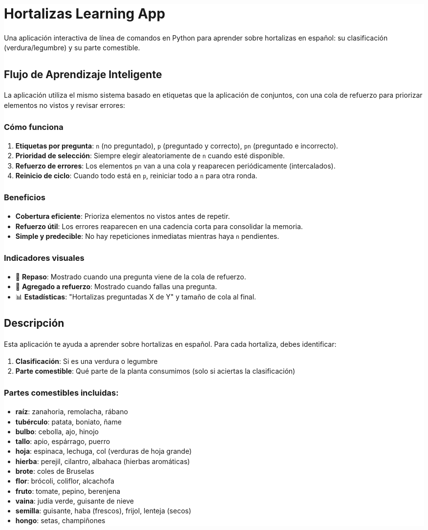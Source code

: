 # Hortalizas Learning App

Una aplicación interactiva de línea de comandos en Python para aprender sobre hortalizas en español: su clasificación (verdura/legumbre) y su parte comestible.

## Flujo de Aprendizaje Inteligente

La aplicación utiliza el mismo sistema basado en etiquetas que la aplicación de conjuntos, con una cola de refuerzo para priorizar elementos no vistos y revisar errores:

### Cómo funciona
1. **Etiquetas por pregunta**: `n` (no preguntado), `p` (preguntado y correcto), `pn` (preguntado e incorrecto).
2. **Prioridad de selección**: Siempre elegir aleatoriamente de `n` cuando esté disponible.
3. **Refuerzo de errores**: Los elementos `pn` van a una cola y reaparecen periódicamente (intercalados).
4. **Reinicio de ciclo**: Cuando todo está en `p`, reiniciar todo a `n` para otra ronda.

### Beneficios
- **Cobertura eficiente**: Prioriza elementos no vistos antes de repetir.
- **Refuerzo útil**: Los errores reaparecen en una cadencia corta para consolidar la memoria.
- **Simple y predecible**: No hay repeticiones inmediatas mientras haya `n` pendientes.

### Indicadores visuales
- 🔄 **Repaso**: Mostrado cuando una pregunta viene de la cola de refuerzo.
- 📝 **Agregado a refuerzo**: Mostrado cuando fallas una pregunta.
- 📊 **Estadísticas**: "Hortalizas preguntadas X de Y" y tamaño de cola al final.

## Descripción

Esta aplicación te ayuda a aprender sobre hortalizas en español. Para cada hortaliza, debes identificar:
1. **Clasificación**: Si es una verdura o legumbre
2. **Parte comestible**: Qué parte de la planta consumimos (solo si aciertas la clasificación)

### Partes comestibles incluidas:
- **raíz**: zanahoria, remolacha, rábano
- **tubérculo**: patata, boniato, ñame  
- **bulbo**: cebolla, ajo, hinojo
- **tallo**: apio, espárrago, puerro
- **hoja**: espinaca, lechuga, col (verduras de hoja grande)
- **hierba**: perejil, cilantro, albahaca (hierbas aromáticas)
- **brote**: coles de Bruselas
- **flor**: brócoli, coliflor, alcachofa
- **fruto**: tomate, pepino, berenjena
- **vaina**: judía verde, guisante de nieve
- **semilla**: guisante, haba (frescos), frijol, lenteja (secos)
- **hongo**: setas, champiñones
